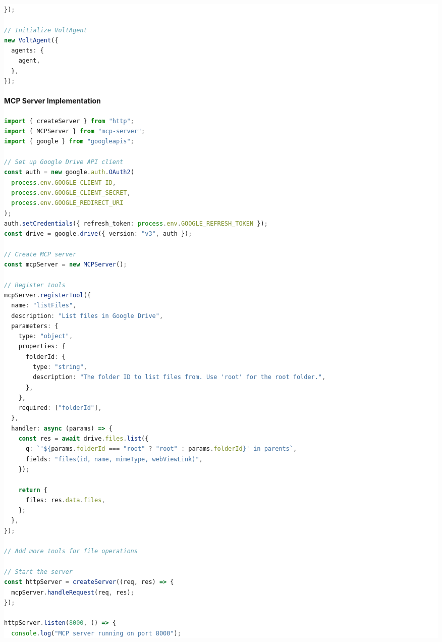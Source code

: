 ```typescript
});

// Initialize VoltAgent
new VoltAgent({
  agents: {
    agent,
  },
});
```

#### MCP Server Implementation

```typescript
import { createServer } from "http";
import { MCPServer } from "mcp-server";
import { google } from "googleapis";

// Set up Google Drive API client
const auth = new google.auth.OAuth2(
  process.env.GOOGLE_CLIENT_ID,
  process.env.GOOGLE_CLIENT_SECRET,
  process.env.GOOGLE_REDIRECT_URI
);
auth.setCredentials({ refresh_token: process.env.GOOGLE_REFRESH_TOKEN });
const drive = google.drive({ version: "v3", auth });

// Create MCP server
const mcpServer = new MCPServer();

// Register tools
mcpServer.registerTool({
  name: "listFiles",
  description: "List files in Google Drive",
  parameters: {
    type: "object",
    properties: {
      folderId: {
        type: "string",
        description: "The folder ID to list files from. Use 'root' for the root folder.",
      },
    },
    required: ["folderId"],
  },
  handler: async (params) => {
    const res = await drive.files.list({
      q: `'${params.folderId === "root" ? "root" : params.folderId}' in parents`,
      fields: "files(id, name, mimeType, webViewLink)",
    });
    
    return {
      files: res.data.files,
    };
  },
});

// Add more tools for file operations

// Start the server
const httpServer = createServer((req, res) => {
  mcpServer.handleRequest(req, res);
});

httpServer.listen(8000, () => {
  console.log("MCP server running on port 8000");
```